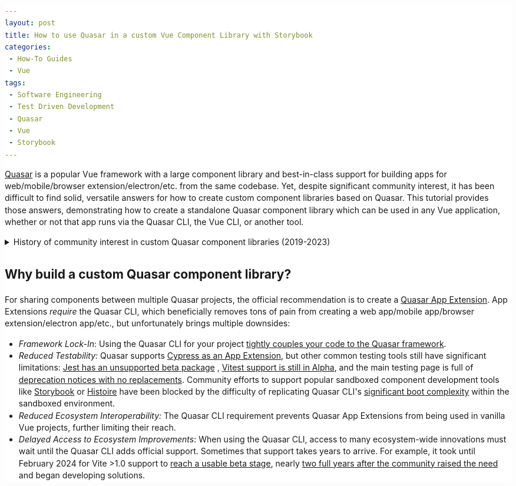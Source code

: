 ```yaml
---
layout: post
title: How to use Quasar in a custom Vue Component Library with Storybook
categories:
 - How-To Guides
 - Vue
tags:
 - Software Engineering
 - Test Driven Development
 - Quasar
 - Vue
 - Storybook
---
```


[Quasar](https://quasar.dev/) is a popular Vue framework with a large component library and best-in-class support for building apps for web/mobile/browser extension/electron/etc. from the same codebase. Yet, despite significant community interest, it has been difficult to find solid, versatile answers for how to create custom component libraries based on Quasar. This tutorial provides those answers, demonstrating how to create a standalone Quasar component library which can be used in any Vue application, whether or not that app runs via the Quasar CLI, the Vue CLI, or another tool.



<details markdown="1"><summary>History of community interest in custom Quasar component libraries (2019-2023)</summary></details>

## Why build a custom Quasar component library?

For sharing components between multiple Quasar projects, the official recommendation is to create a [Quasar App Extension](https://quasar.dev/app-extensions/introduction/). App Extensions *require* the Quasar CLI, which beneficially removes tons of pain from creating a web app/mobile app/browser extension/electron app/etc., but unfortunately brings multiple downsides:

 - *Framework Lock-In*: Using the Quasar CLI for your project [tightly couples your code to the Quasar framework](https://blog.cleancoder.com/uncle-bob/2014/05/11/FrameworkBound.html).
 - *Reduced Testability:* Quasar supports [Cypress as an App Extension](https://testing.quasar.dev/packages/e2e-cypress/), but other common testing tools still have significant limitations: [Jest has an unsupported beta package](https://testing.quasar.dev/packages/unit-jest/) , [Vitest support is still in Alpha](https://testing.quasar.dev/packages/unit-vitest/), and the main testing page is full of [deprecation notices with no replacements](https://testing.quasar.dev/). Community efforts to support popular sandboxed component development tools like [Storybook](https://github.com/quasarframework/quasar/issues/11654#issuecomment-1618295838) or [Histoire](https://github.com/histoire-dev/histoire/issues/105) have been blocked by the difficulty of replicating Quasar CLI's  [significant boot complexity](https://quasar.dev/quasar-cli-webpack/boot-files/#quasar-app-flow) within the sandboxed environment.
 - *Reduced Ecosystem Interoperability:* The Quasar CLI requirement prevents Quasar App Extensions from being used in vanilla Vue projects, further limiting their reach.
 - *Delayed Access to Ecosystem Improvements*: When using the Quasar CLI, access to many ecosystem-wide innovations must wait until the Quasar CLI adds official support. Sometimes that support takes years to arrive. For example, it took until February 2024 for Vite >1.0 support to [reach a usable beta stage](https://github.com/quasarframework/quasar/releases/tag/%40quasar%2Fapp-vite-v2.0.0-beta.1), nearly [two full years after the community raised the need](https://github.com/quasarframework/quasar/issues/14077#issuecomment-1353213893) and began developing solutions.

